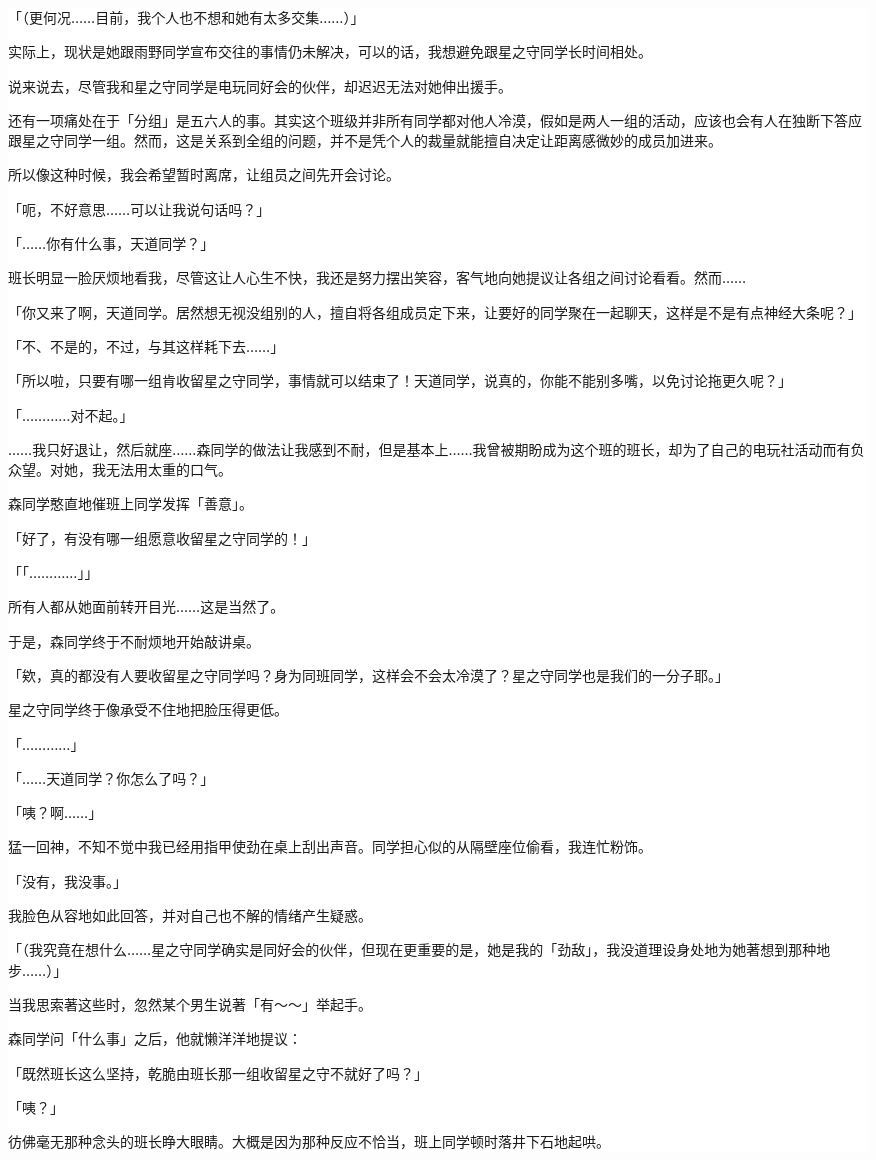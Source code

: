 「（更何况……目前，我个人也不想和她有太多交集……）」

实际上，现状是她跟雨野同学宣布交往的事情仍未解决，可以的话，我想避免跟星之守同学长时间相处。

说来说去，尽管我和星之守同学是电玩同好会的伙伴，却迟迟无法对她伸出援手。

还有一项痛处在于「分组」是五六人的事。其实这个班级并非所有同学都对他人冷漠，假如是两人一组的活动，应该也会有人在独断下答应跟星之守同学一组。然而，这是关系到全组的问题，并不是凭个人的裁量就能擅自决定让距离感微妙的成员加进来。

所以像这种时候，我会希望暂时离席，让组员之间先开会讨论。

「呃，不好意思……可以让我说句话吗？」

「……你有什么事，天道同学？」

班长明显一脸厌烦地看我，尽管这让人心生不快，我还是努力摆出笑容，客气地向她提议让各组之间讨论看看。然而……

「你又来了啊，天道同学。居然想无视没组别的人，擅自将各组成员定下来，让要好的同学聚在一起聊天，这样是不是有点神经大条呢？」

「不、不是的，不过，与其这样耗下去……」

「所以啦，只要有哪一组肯收留星之守同学，事情就可以结束了！天道同学，说真的，你能不能别多嘴，以免讨论拖更久呢？」

「…………对不起。」

……我只好退让，然后就座……森同学的做法让我感到不耐，但是基本上……我曾被期盼成为这个班的班长，却为了自己的电玩社活动而有负众望。对她，我无法用太重的口气。

森同学憨直地催班上同学发挥「善意」。

「好了，有没有哪一组愿意收留星之守同学的！」

「「…………」」

所有人都从她面前转开目光……这是当然了。

于是，森同学终于不耐烦地开始敲讲桌。

「欸，真的都没有人要收留星之守同学吗？身为同班同学，这样会不会太冷漠了？星之守同学也是我们的一分子耶。」

星之守同学终于像承受不住地把脸压得更低。

「…………」

「……天道同学？你怎么了吗？」

「咦？啊……」

猛一回神，不知不觉中我已经用指甲使劲在桌上刮出声音。同学担心似的从隔壁座位偷看，我连忙粉饰。

「没有，我没事。」

我脸色从容地如此回答，并对自己也不解的情绪产生疑惑。

「（我究竟在想什么……星之守同学确实是同好会的伙伴，但现在更重要的是，她是我的「劲敌」，我没道理设身处地为她著想到那种地步……）」

当我思索著这些时，忽然某个男生说著「有～～」举起手。

森同学问「什么事」之后，他就懒洋洋地提议：

「既然班长这么坚持，乾脆由班长那一组收留星之守不就好了吗？」

「咦？」

彷佛毫无那种念头的班长睁大眼睛。大概是因为那种反应不恰当，班上同学顿时落井下石地起哄。
